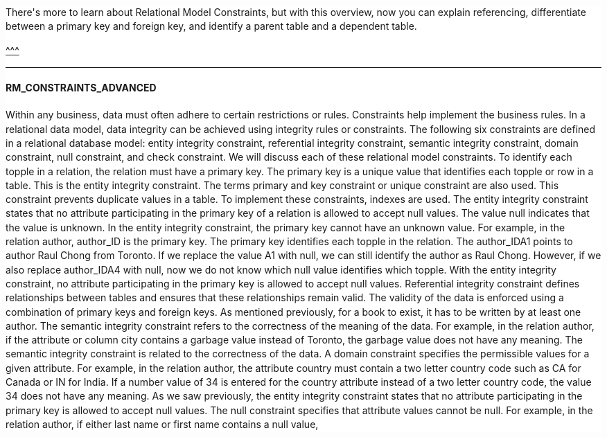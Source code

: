 There's more to learn about Relational Model Constraints, but with this overview, now you
can explain referencing, differentiate between a primary key and foreign key, and identify
a parent table and a dependent table.

[^^^](#SQL_AND_RDB)

---

#### RM_CONSTRAINTS_ADVANCED

Within any business, data must often adhere to certain restrictions or rules.
Constraints help implement the business rules.
In a relational data model,
data integrity can be achieved using integrity rules or constraints.
The following six constraints are defined in
a relational database model: entity integrity constraint,
referential integrity constraint, semantic integrity constraint,
domain constraint, null constraint, and check constraint.
We will discuss each of these relational model constraints.
To identify each topple in a relation,
the relation must have a primary key.
The primary key is a unique value that identifies each topple or row in a table.
This is the entity integrity constraint.
The terms primary and key constraint or unique constraint are also used.
This constraint prevents duplicate values in a table.
To implement these constraints, indexes are used.
The entity integrity constraint states that no attribute participating in
the primary key of a relation is allowed to accept null values.
The value null indicates that the value is unknown.
In the entity integrity constraint,
the primary key cannot have an unknown value.
For example, in the relation author,
author_ID is the primary key.
The primary key identifies each topple in the relation.
The author_IDA1 points to author Raul Chong from Toronto.
If we replace the value A1 with null,
we can still identify the author as Raul Chong.
However, if we also replace author_IDA4 with null,
now we do not know which null value identifies which topple.
With the entity integrity constraint,
no attribute participating in the primary key is allowed to accept null values.
Referential integrity constraint defines relationships
between tables and ensures that these relationships remain valid.
The validity of the data is enforced using
a combination of primary keys and foreign keys.
As mentioned previously, for a book to exist,
it has to be written by at least one author.
The semantic integrity constraint refers to the correctness of the meaning of the data.
For example, in the relation author,
if the attribute or column city contains a garbage value instead of Toronto,
the garbage value does not have any meaning.
The semantic integrity constraint is related to the correctness of the data.
A domain constraint specifies the permissible values for a given attribute.
For example, in the relation author,
the attribute country must contain
a two letter country code such as CA for Canada or IN for India.
If a number value of 34 is entered for
the country attribute instead of a two letter country code,
the value 34 does not have any meaning.
As we saw previously,
the entity integrity constraint states that no attribute
participating in the primary key is allowed to accept null values.
The null constraint specifies that attribute values cannot be null.
For example, in the relation author,
if either last name or first name contains a null value,